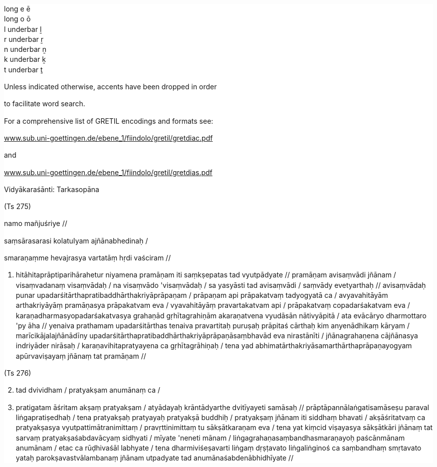 long e            ē     
long o            ō     
l underbar            ḻ    
r underbar            ṟ    
n underbar            ṉ    
k underbar            ḵ    
t underbar            ṯ    
  

  

  
Unless indicated otherwise, accents have been dropped in order 
  
to facilitate word search.  

  
For a comprehensive list of GRETIL encodings and formats see:
  
www.sub.uni-goettingen.de/ebene_1/fiindolo/gretil/gretdiac.pdf
  
and
  
www.sub.uni-goettingen.de/ebene_1/fiindolo/gretil/gretdias.pdf
  
  
  
  
  
  
  
  
  

  
Vidyākaraśānti: Tarkasopāna  
  

  
(Ts 275)
  
namo mañjuśriye //  

  
saṃsārasarasi kolatuIyam ajñānabhedinaḥ /
  
smaraṇaṃme hevajrasya vartatāṃ hṛdi vaściram //  

  
1. hitāhitaprāptiparihārahetur niyamena pramāṇam iti saṃkṣepatas tad vyutpādyate // pramāṇam avisaṃvādi jñānam / visaṃvadanaṃ visaṃvādaḥ / na visaṃvādo 'visaṃvādaḥ / sa yasyāsti tad avisaṃvādi / saṃvādy evetyarthaḥ // avisaṃvādaḥ punar upadarśitārthapratibaddhārthakriyāprāpaṇam / prāpaṇam api prāpakatvaṃ tadyogyatā ca / avyavahitāyām arthakriyāyāṃ pramāṇasya prāpakatvam eva / vyavahitāyāṃ pravartakatvam api / prāpakatvaṃ copadarśakatvam eva / karaṇadharmasyopadarśakatvasya grahaṇād gṛhītagrahiṇām akaraṇatvena vyudāsān nātivyāpitā / ata evācāryo dharmottaro 'py āha // yenaiva prathamam upadarśitārthas tenaiva pravartitaḥ puruṣaḥ prāpitaś cārthaḥ kim anyenādhikaṃ kāryam / marīcikājalajñānādīny upadarśitārthapratibaddhārthakriyāprāpaṇāsaṃbhavād eva nirastānīti / jñānagrahaṇena cājñānasya indriyāder nirāsaḥ / karaṇavihitapratyayena ca gṛhītagrāhiṇaḥ / tena yad abhimatārthakriyāsamarthārthaprāpaṇayogyam apūrvaviṣayaṃ jñānaṃ tat pramāṇam //  

  
(Ts 276)
  
2. tad dvividham / pratyakṣam anumānaṃ ca /  

  
3. pratigatam āśritam akṣaṃ pratyakṣam / atyādayaḥ krāntādyarthe dvitīyayeti samāsaḥ // prāptāpannālaṅgatisamāseṣu paraval liṅgapratiṣedhaḥ / tena pratyakṣaḥ pratyayaḥ pratyakṣā buddhiḥ / pratyakṣaṃ jñānam iti siddhaṃ bhavati / akṣāśritatvaṃ ca pratyakṣasya vyutpattimātranimittaṃ / pravṛttinimittaṃ tu sākṣātkaraṇam eva / tena yat kiṃcid viṣayasya sākṣātkāri jñānaṃ tat sarvaṃ pratyakṣaśabdavācyaṃ sidhyati / mīyate 'neneti mānam / liṅgagrahaṇasaṃbandhasmaraṇayoḥ paścānmānam anumānam / etac ca rūḍhivaśāl labhyate / tena dharmiviśeṣavarti liṅgaṃ dṛṣṭavato Iiṅgaliṅginoś ca saṃbandhaṃ smṛtavato yataḥ parokṣavastvālambanaṃ jñānam utpadyate tad anumānaśabdenābhidhīyate //  
